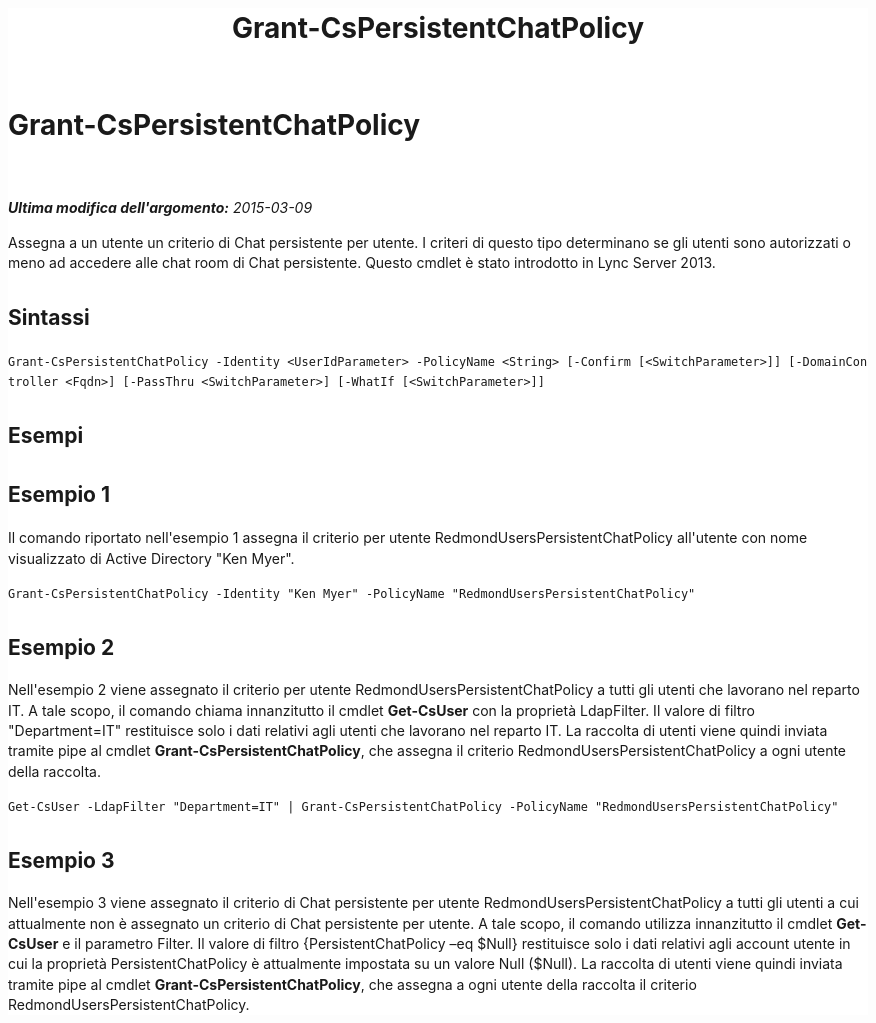 ﻿---
title: Grant-CsPersistentChatPolicy
TOCTitle: Grant-CsPersistentChatPolicy
ms:assetid: 58889550-167a-4267-9f3d-0f244e898599
ms:mtpsurl: https://technet.microsoft.com/it-it/library/JJ204907(v=OCS.15)
ms:contentKeyID: 49300635
ms.date: 08/24/2015
mtps_version: v=OCS.15
ms.translationtype: HT
---

# Grant-CsPersistentChatPolicy

 

_**Ultima modifica dell'argomento:** 2015-03-09_

Assegna a un utente un criterio di Chat persistente per utente. I criteri di questo tipo determinano se gli utenti sono autorizzati o meno ad accedere alle chat room di Chat persistente. Questo cmdlet è stato introdotto in Lync Server 2013.

## Sintassi

    Grant-CsPersistentChatPolicy -Identity <UserIdParameter> -PolicyName <String> [-Confirm [<SwitchParameter>]] [-DomainController <Fqdn>] [-PassThru <SwitchParameter>] [-WhatIf [<SwitchParameter>]]

## Esempi

## Esempio 1

Il comando riportato nell'esempio 1 assegna il criterio per utente RedmondUsersPersistentChatPolicy all'utente con nome visualizzato di Active Directory "Ken Myer".

    Grant-CsPersistentChatPolicy -Identity "Ken Myer" -PolicyName "RedmondUsersPersistentChatPolicy"

## Esempio 2

Nell'esempio 2 viene assegnato il criterio per utente RedmondUsersPersistentChatPolicy a tutti gli utenti che lavorano nel reparto IT. A tale scopo, il comando chiama innanzitutto il cmdlet **Get-CsUser** con la proprietà LdapFilter. Il valore di filtro "Department=IT" restituisce solo i dati relativi agli utenti che lavorano nel reparto IT. La raccolta di utenti viene quindi inviata tramite pipe al cmdlet **Grant-CsPersistentChatPolicy**, che assegna il criterio RedmondUsersPersistentChatPolicy a ogni utente della raccolta.

    Get-CsUser -LdapFilter "Department=IT" | Grant-CsPersistentChatPolicy -PolicyName "RedmondUsersPersistentChatPolicy"

## Esempio 3

Nell'esempio 3 viene assegnato il criterio di Chat persistente per utente RedmondUsersPersistentChatPolicy a tutti gli utenti a cui attualmente non è assegnato un criterio di Chat persistente per utente. A tale scopo, il comando utilizza innanzitutto il cmdlet **Get-CsUser** e il parametro Filter. Il valore di filtro {PersistentChatPolicy –eq $Null} restituisce solo i dati relativi agli account utente in cui la proprietà PersistentChatPolicy è attualmente impostata su un valore Null ($Null). La raccolta di utenti viene quindi inviata tramite pipe al cmdlet **Grant-CsPersistentChatPolicy**, che assegna a ogni utente della raccolta il criterio RedmondUsersPersistentChatPolicy.
